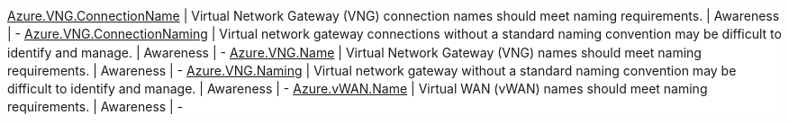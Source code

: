 [Azure.VNG.ConnectionName](../rules/Azure.VNG.ConnectionName.md) | Virtual Network Gateway (VNG) connection names should meet naming requirements. | Awareness | -
[Azure.VNG.ConnectionNaming](../rules/Azure.VNG.ConnectionNaming.md) | Virtual network gateway connections without a standard naming convention may be difficult to identify and manage. | Awareness | -
[Azure.VNG.Name](../rules/Azure.VNG.Name.md) | Virtual Network Gateway (VNG) names should meet naming requirements. | Awareness | -
[Azure.VNG.Naming](../rules/Azure.VNG.Naming.md) | Virtual network gateway without a standard naming convention may be difficult to identify and manage. | Awareness | -
[Azure.vWAN.Name](../rules/Azure.vWAN.Name.md) | Virtual WAN (vWAN) names should meet naming requirements. | Awareness | -

